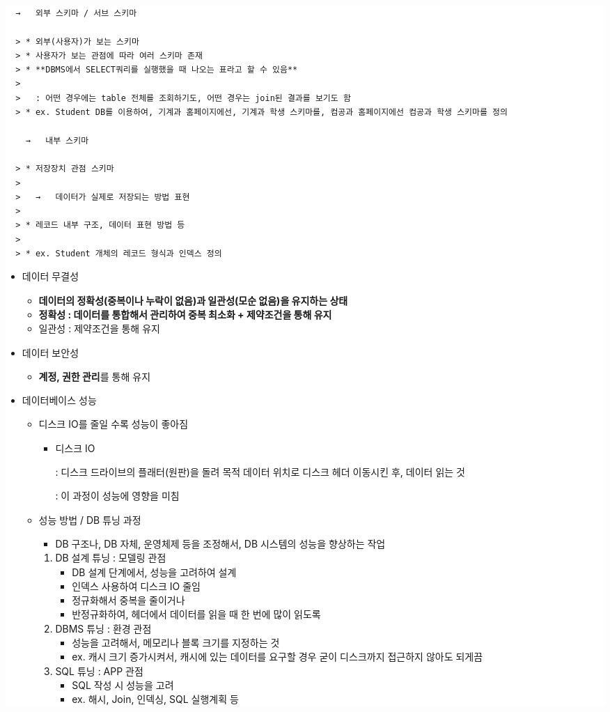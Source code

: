       →   외부 스키마 / 서브 스키마
      
      > * 외부(사용자)가 보는 스키마
      > * 사용자가 보는 관점에 따라 여러 스키마 존재
      > * **DBMS에서 SELECT쿼리를 실행했을 때 나오는 표라고 할 수 있음**
      >
      >   : 어떤 경우에는 table 전체를 조회하기도, 어떤 경우는 join된 결과를 보기도 함
      > * ex. Student DB를 이용하여, 기계과 홈페이지에선, 기계과 학생 스키마를, 컴공과 홈페이지에선 컴공과 학생 스키마를 정의
      
        →   내부 스키마
      
      > * 저장장치 관점 스키마
      >
      >   →   데이터가 실제로 저장되는 방법 표현
      >
      > * 레코드 내부 구조, 데이터 표현 방법 등
      >
      > * ex. Student 개체의 레코드 형식과 인덱스 정의
    
  * 데이터 무결성

    * **데이터의 정확성(중복이나 누락이 없음)과 일관성(모순 없음)을 유지하는 상태**
    * **정확성 : 데이터를 통합해서 관리하여 중복 최소화 + 제약조건을 통해 유지**
    * 일관성 : 제약조건을 통해 유지

  * 데이터 보안성

    * **계정, 권한 관리**를 통해 유지

* 데이터베이스 성능

  * 디스크 IO를 줄일 수록 성능이 좋아짐

    * 디스크 IO

      : 디스크 드라이브의 플래터(원판)을 돌려 목적 데이터 위치로 디스크 헤더 이동시킨 후, 데이터 읽는 것

      : 이 과정이 성능에 영향을 미침

  * 성능 방법 / DB 튜닝 과정
  
    * DB 구조나, DB 자체, 운영체제 등을 조정해서, DB 시스템의 성능을 향상하는 작업
    
    1. DB 설계 튜닝 : 모델링 관점
       * DB 설계 단계에서, 성능을 고려하여 설계
       * 인덱스 사용하여 디스크 IO 줄임
       * 정규화해서 중복을 줄이거나
       * 반정규화하여, 헤더에서 데이터를 읽을 때 한 번에 많이 읽도록
    2. DBMS 튜닝 : 환경 관점
       * 성능을 고려해서, 메모리나 블록 크기를 지정하는 것
       * ex. 캐시 크기 증가시켜서, 캐시에 있는 데이터를 요구할 경우 굳이 디스크까지 접근하지 않아도 되게끔
    3. SQL 튜닝 : APP 관점
       * SQL 작성 시 성능을 고려
       * ex. 해시, Join, 인덱싱, SQL 실행계획 등
